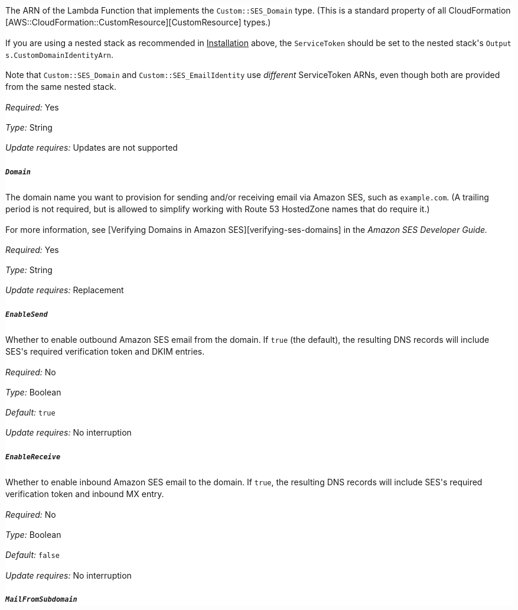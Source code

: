 The ARN of the Lambda Function that implements the `Custom::SES_Domain` type.
(This is a standard property of all CloudFormation 
[AWS::CloudFormation::CustomResource][CustomResource] types.)

If you are using a nested stack as recommended in [Installation](#installation) above,
the `ServiceToken` should be set to the nested stack's `Outputs.CustomDomainIdentityArn`.

Note that `Custom::SES_Domain` and `Custom::SES_EmailIdentity` use *different*
ServiceToken ARNs, even though both are provided from the same nested stack. 

*Required:* Yes

*Type:* String

*Update requires:* Updates are not supported


##### `Domain` 

The domain name you want to provision for sending and/or receiving email via Amazon SES,
such as `example.com`. (A trailing period is not required, but is allowed to simplify 
working with Route 53 HostedZone names that do require it.)

For more information, see [Verifying Domains in Amazon SES][verifying-ses-domains] 
in the *Amazon SES Developer Guide.*

*Required:* Yes

*Type:* String

*Update requires:* Replacement


##### `EnableSend`

Whether to enable outbound Amazon SES email from the domain. If `true` (the default),
the resulting DNS records will include SES's required verification token and DKIM 
entries.

*Required:* No

*Type:* Boolean

*Default:* `true`

*Update requires:* No interruption


##### `EnableReceive`

Whether to enable inbound Amazon SES email to the domain. If `true`, the resulting
DNS records will include SES's required verification token and inbound MX entry.

*Required:* No

*Type:* Boolean

*Default:* `false`

*Update requires:* No interruption


##### `MailFromSubdomain`


[AWS::SES::EmailIdentity]: https://docs.aws.amazon.com/AWSCloudFormation/latest/UserGuide/aws-resource-ses-emailidentity.html